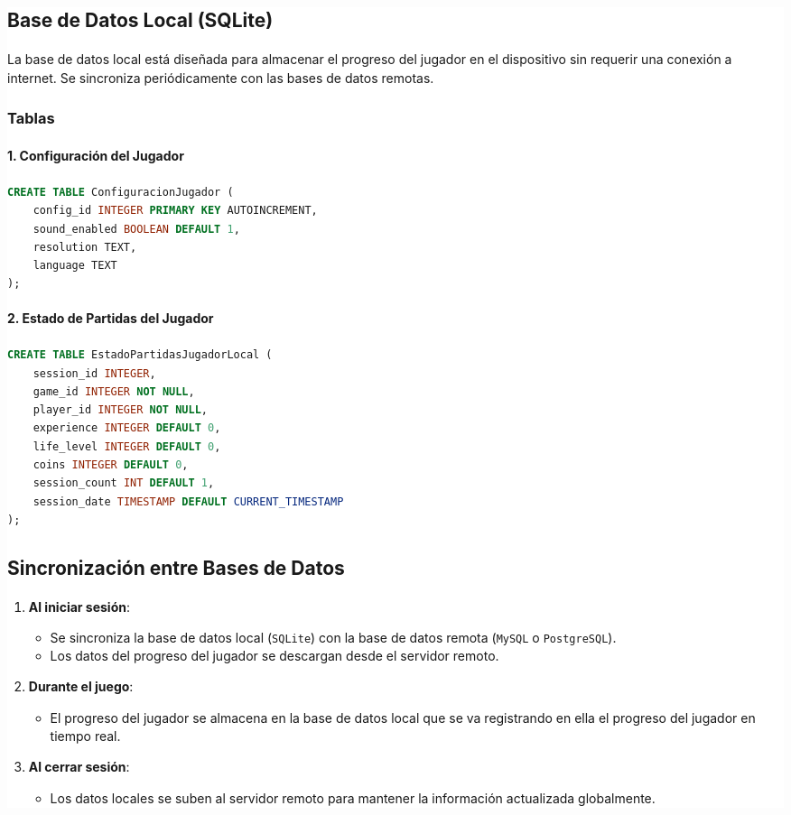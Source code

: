 ## **Base de Datos Local (SQLite)**

La base de datos local está diseñada para almacenar el progreso del jugador en el dispositivo sin requerir una conexión a internet. Se sincroniza periódicamente con las bases de datos remotas.

### **Tablas**

#### **1. Configuración del Jugador**
```sql
CREATE TABLE ConfiguracionJugador (
    config_id INTEGER PRIMARY KEY AUTOINCREMENT,
    sound_enabled BOOLEAN DEFAULT 1,
    resolution TEXT,
    language TEXT
);
```

#### **2. Estado de Partidas del Jugador**
```sql
CREATE TABLE EstadoPartidasJugadorLocal (
    session_id INTEGER,
    game_id INTEGER NOT NULL,
    player_id INTEGER NOT NULL,
    experience INTEGER DEFAULT 0,
    life_level INTEGER DEFAULT 0,
    coins INTEGER DEFAULT 0,
    session_count INT DEFAULT 1,
    session_date TIMESTAMP DEFAULT CURRENT_TIMESTAMP
);
```

## **Sincronización entre Bases de Datos**

1. **Al iniciar sesión**:
   - Se sincroniza la base de datos local (`SQLite`) con la base de datos remota (`MySQL` o `PostgreSQL`).
   - Los datos del progreso del jugador se descargan desde el servidor remoto.

2. **Durante el juego**:
   - El progreso del jugador se almacena en la base de datos local que se va registrando en ella el progreso del jugador en tiempo real.

3. **Al cerrar sesión**:
   - Los datos locales se suben al servidor remoto para mantener la información actualizada globalmente.